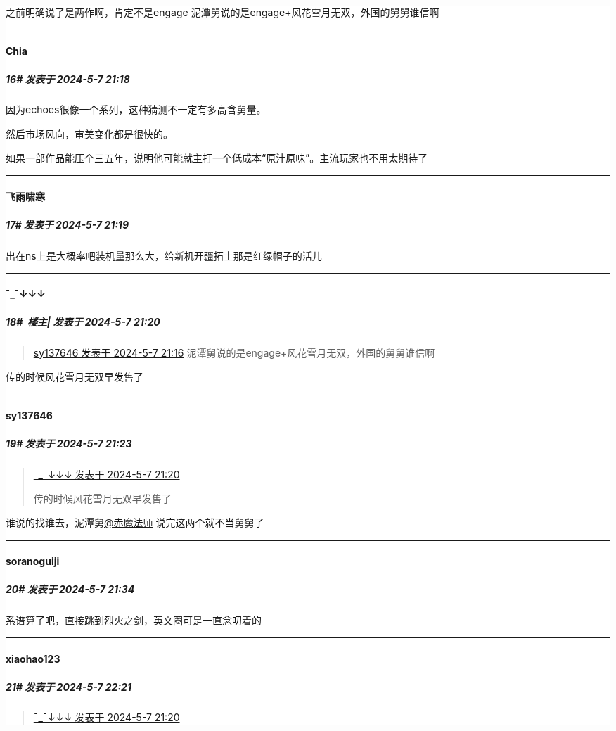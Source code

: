 之前明确说了是两作啊，肯定不是engage</blockquote>
泥潭舅说的是engage+风花雪月无双，外国的舅舅谁信啊

*****

####  Chia  
##### 16#       发表于 2024-5-7 21:18

因为echoes很像一个系列，这种猜测不一定有多高含舅量。

然后市场风向，审美变化都是很快的。

如果一部作品能压个三五年，说明他可能就主打一个低成本“原汁原味”。主流玩家也不用太期待了

*****

####  飞雨啸寒  
##### 17#       发表于 2024-5-7 21:19

出在ns上是大概率吧装机量那么大，给新机开疆拓土那是红绿帽子的活儿

*****

####  ˉ_ˉ↓↓↓  
##### 18#         楼主| 发表于 2024-5-7 21:20

<blockquote><a href="httphttps://bbs.saraba1st.com/2b/forum.php?mod=redirect&amp;goto=findpost&amp;pid=64844273&amp;ptid=2182882" target="_blank">sy137646 发表于 2024-5-7 21:16</a>
泥潭舅说的是engage+风花雪月无双，外国的舅舅谁信啊</blockquote>
传的时候风花雪月无双早发售了

*****

####  sy137646  
##### 19#       发表于 2024-5-7 21:23

<blockquote><a href="httphttps://bbs.saraba1st.com/2b/forum.php?mod=redirect&amp;goto=findpost&amp;pid=64844316&amp;ptid=2182882" target="_blank">ˉ_ˉ↓↓↓ 发表于 2024-5-7 21:20</a>

传的时候风花雪月无双早发售了</blockquote>
谁说的找谁去，泥潭舅[@赤魔法师](https://bbs.saraba1st.com/2b/home.php?mod=space&amp;uid=406367) 说完这两个就不当舅舅了

*****

####  soranoguiji  
##### 20#       发表于 2024-5-7 21:34

系谱算了吧，直接跳到烈火之剑，英文圈可是一直念叨着的

*****

####  xiaohao123  
##### 21#       发表于 2024-5-7 22:21

<blockquote><a href="httphttps://bbs.saraba1st.com/2b/forum.php?mod=redirect&amp;goto=findpost&amp;pid=64844316&amp;ptid=2182882" target="_blank">ˉ_ˉ↓↓↓ 发表于 2024-5-7 21:20</a>
